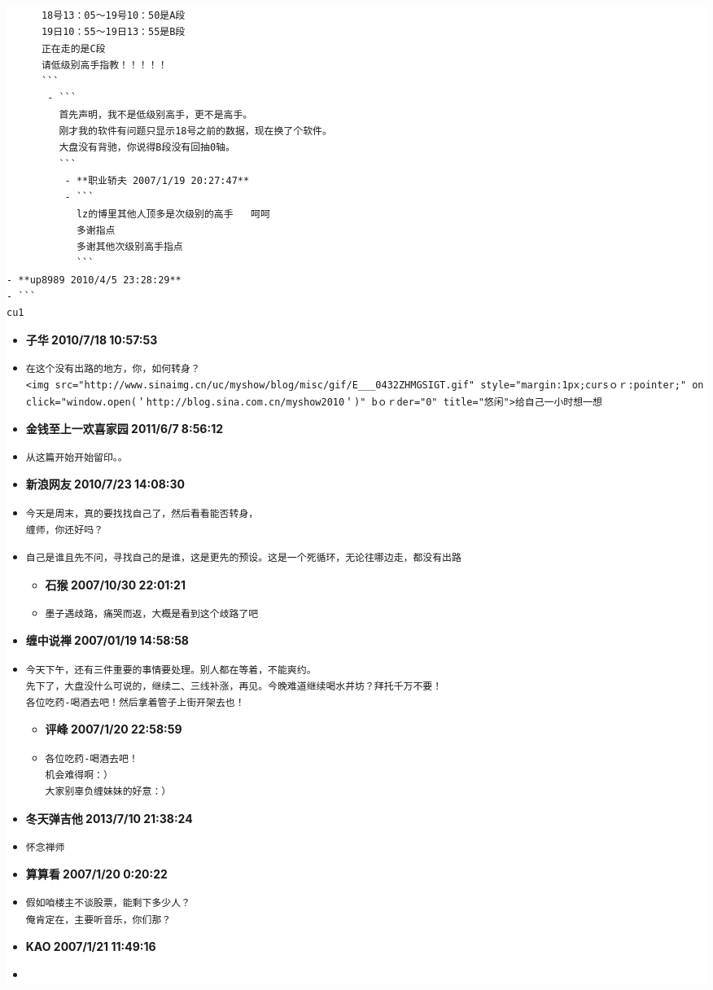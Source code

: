   ```
        18号13：05～19号10：50是A段
        19日10：55～19日13：55是B段
        正在走的是C段 
        请低级别高手指教！！！！！ 
        ```
         - ```
           首先声明，我不是低级别高手，更不是高手。
           刚才我的软件有问题只显示18号之前的数据，现在换了个软件。
           大盘没有背驰，你说得B段没有回抽0轴。 
           ```
            - **职业轿夫 2007/1/19 20:27:47**
            - ```
              lz的博里其他人顶多是次级别的高手   呵呵
              多谢指点
              多谢其他次级别高手指点
              ```
- **up8989 2010/4/5 23:28:29**
- ```
  cu1
  ```
- **子华 2010/7/18 10:57:53**
- ```
  在这个没有出路的地方，你，如何转身？
  <img src="http://www.sinaimg.cn/uc/myshow/blog/misc/gif/E___0432ZHMGSIGT.gif" style="margin:1px;cursｏｒ:pointer;" onclick="window.open(＇http://blog.sina.com.cn/myshow2010＇)" bｏｒder="0" title="悠闲">给自己一小时想一想
  ```
- **金钱至上一欢喜家园 2011/6/7 8:56:12**
- ```
  从这篇开始开始留印。。
  ```
- **新浪网友 2010/7/23 14:08:30**
- ```
  今天是周末，真的要找找自己了，然后看看能否转身，
  缠师，你还好吗？
  ```
- ```
  自己是谁且先不问，寻找自己的是谁，这是更先的预设。这是一个死循环，无论往哪边走，都没有出路
  ```
   - **石猴 2007/10/30 22:01:21**
   - ```
     墨子遇歧路，痛哭而返，大概是看到这个歧路了吧
     ```
- **缠中说禅  2007/01/19 14:58:58**
- ```
  今天下午，还有三件重要的事情要处理。别人都在等着，不能爽约。
  先下了，大盘没什么可说的，继续二、三线补涨，再见。今晚难道继续喝水井坊？拜托千万不要！
  各位吃药-喝酒去吧！然后拿着管子上街开架去也！ 
  ```
   - **评峰 2007/1/20 22:58:59**
   - ```
     各位吃药-喝酒去吧！
     机会难得啊：）
     大家别辜负缠妹妹的好意：）
     ```
- **冬天弹吉他 2013/7/10 21:38:24**
- ```
  怀念禅师
  ```
- **算算看 2007/1/20 0:20:22**
- ```
  假如咱楼主不谈股票，能剩下多少人？
  俺肯定在，主要听音乐，你们那？
  ```
- **KAO 2007/1/21 11:49:16**
- ```
  ```